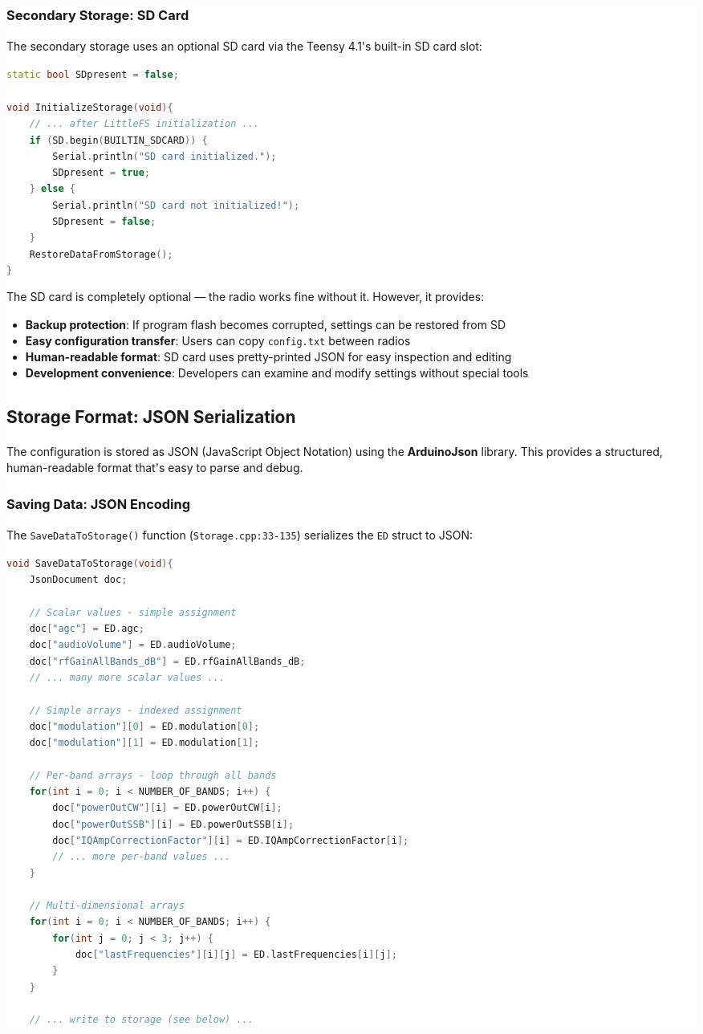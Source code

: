 ### Secondary Storage: SD Card

The secondary storage uses an optional SD card via the Teensy 4.1's built-in SD card slot:

```cpp
static bool SDpresent = false;

void InitializeStorage(void){
    // ... after LittleFS initialization ...
    if (SD.begin(BUILTIN_SDCARD)) {
        Serial.println("SD card initialized.");
        SDpresent = true;
    } else {
        Serial.println("SD card not initialized!");
        SDpresent = false;
    }
    RestoreDataFromStorage();
}
```

The SD card is completely optional — the radio works fine without it. However, it provides:

- **Backup protection**: If program flash becomes corrupted, settings can be restored from SD
- **Easy configuration transfer**: Users can copy `config.txt` between radios
- **Human-readable format**: SD card uses pretty-printed JSON for easy inspection and editing
- **Development convenience**: Developers can examine and modify settings without special tools

## Storage Format: JSON Serialization

The configuration is stored as JSON (JavaScript Object Notation) using the **ArduinoJson** library. This provides a structured, human-readable format that's easy to parse and debug.

### Saving Data: JSON Encoding

The `SaveDataToStorage()` function (`Storage.cpp:33-135`) serializes the `ED` struct to JSON:

```cpp
void SaveDataToStorage(void){
    JsonDocument doc; 

    // Scalar values - simple assignment
    doc["agc"] = ED.agc;
    doc["audioVolume"] = ED.audioVolume;
    doc["rfGainAllBands_dB"] = ED.rfGainAllBands_dB;
    // ... many more scalar values ...

    // Simple arrays - indexed assignment
    doc["modulation"][0] = ED.modulation[0];
    doc["modulation"][1] = ED.modulation[1];

    // Per-band arrays - loop through all bands
    for(int i = 0; i < NUMBER_OF_BANDS; i++) {
        doc["powerOutCW"][i] = ED.powerOutCW[i];
        doc["powerOutSSB"][i] = ED.powerOutSSB[i];
        doc["IQAmpCorrectionFactor"][i] = ED.IQAmpCorrectionFactor[i];
        // ... more per-band values ...
    }

    // Multi-dimensional arrays
    for(int i = 0; i < NUMBER_OF_BANDS; i++) {
        for(int j = 0; j < 3; j++) {
            doc["lastFrequencies"][i][j] = ED.lastFrequencies[i][j];
        }
    }

    // ... write to storage (see below) ...
```